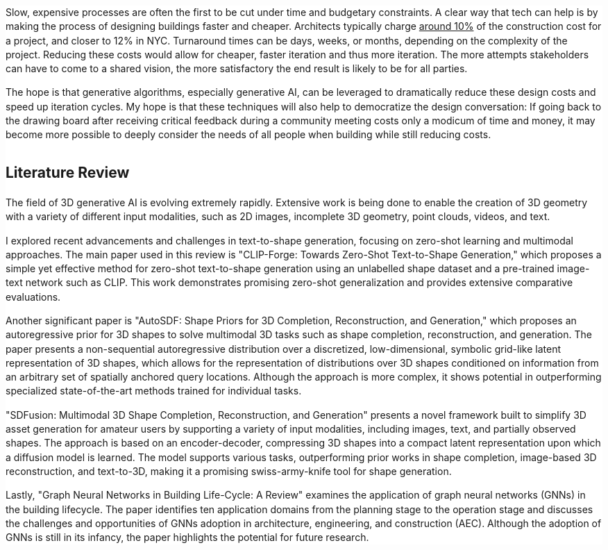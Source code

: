 Slow, expensive processes are often the first to be cut under time and budgetary
constraints. A clear way that tech can help is by making the process of
designing buildings faster and cheaper. Architects typically charge [around
10%](https://www.architectmagazine.com/practice/an-architects-fees-whats-your-time-worth_o)
of the construction cost for a project, and closer to 12% in NYC. Turnaround
times can be days, weeks, or months, depending on the complexity of the project.
Reducing these costs would allow for cheaper, faster iteration and thus more
iteration. The more attempts stakeholders can have to come to a shared vision,
the more satisfactory the end result is likely to be for all parties.

The hope is that generative algorithms, especially generative AI, can be
leveraged to dramatically reduce these design costs and speed up iteration
cycles. My hope is that these techniques will also help to democratize the
design conversation: If going back to the drawing board after receiving critical
feedback during a community meeting costs only a modicum of time and money, it
may become more possible to deeply consider the needs of all people when
building while still reducing costs.

## Literature Review

The field of 3D generative AI is evolving extremely rapidly. Extensive work is
being done to enable the creation of 3D geometry with a variety of different
input modalities, such as 2D images, incomplete 3D geometry, point clouds,
videos, and text.

I explored recent advancements and challenges in text-to-shape generation,
focusing on zero-shot learning and multimodal approaches. The main paper used in
this review is "CLIP-Forge: Towards Zero-Shot Text-to-Shape Generation," which
proposes a simple yet effective method for zero-shot text-to-shape generation
using an unlabelled shape dataset and a pre-trained image-text network such as
CLIP. This work demonstrates promising zero-shot generalization and provides
extensive comparative evaluations.

Another significant paper is "AutoSDF: Shape Priors for 3D Completion,
Reconstruction, and Generation," which proposes an autoregressive prior for 3D
shapes to solve multimodal 3D tasks such as shape completion, reconstruction,
and generation. The paper presents a non-sequential autoregressive distribution
over a discretized, low-dimensional, symbolic grid-like latent representation of
3D shapes, which allows for the representation of distributions over 3D shapes
conditioned on information from an arbitrary set of spatially anchored query
locations. Although the approach is more complex, it shows potential in
outperforming specialized state-of-the-art methods trained for individual tasks.

"SDFusion: Multimodal 3D Shape Completion, Reconstruction, and Generation"
presents a novel framework built to simplify 3D asset generation for amateur
users by supporting a variety of input modalities, including images, text, and
partially observed shapes. The approach is based on an encoder-decoder,
compressing 3D shapes into a compact latent representation upon which a
diffusion model is learned. The model supports various tasks, outperforming
prior works in shape completion, image-based 3D reconstruction, and text-to-3D,
making it a promising swiss-army-knife tool for shape generation.

Lastly, "Graph Neural Networks in Building Life-Cycle: A Review" examines the
application of graph neural networks (GNNs) in the building lifecycle. The paper
identifies ten application domains from the planning stage to the operation
stage and discusses the challenges and opportunities of GNNs adoption in
architecture, engineering, and construction (AEC). Although the adoption of GNNs
is still in its infancy, the paper highlights the potential for future research.
